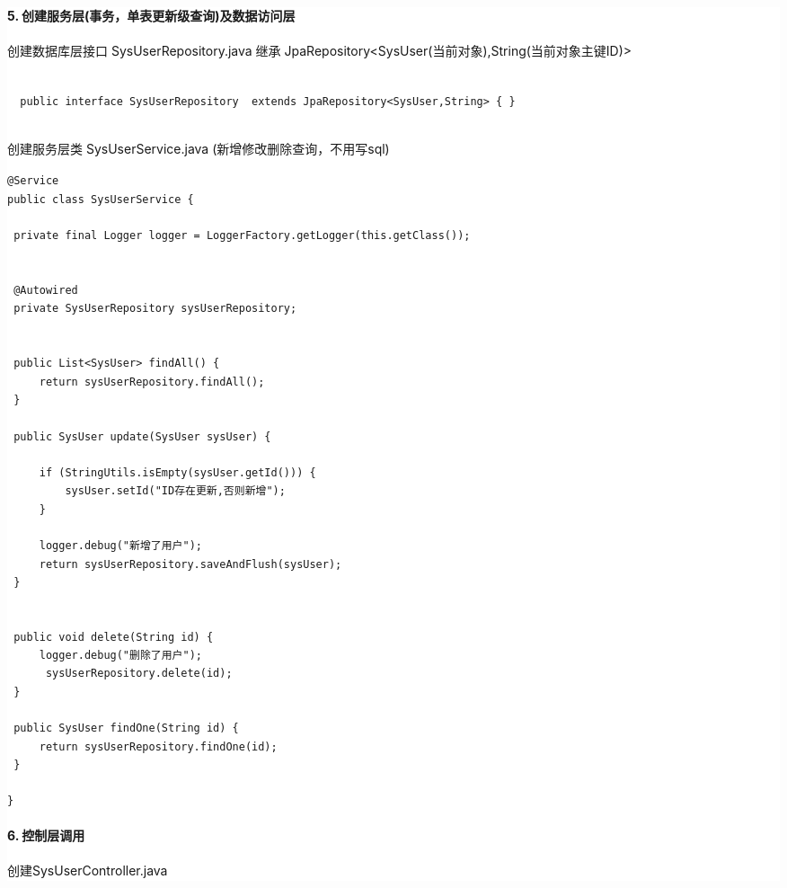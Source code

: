   
####  5. 创建服务层(事务，单表更新级查询)及数据访问层
   创建数据库层接口 SysUserRepository.java 继承 JpaRepository<SysUser(当前对象),String(当前对象主键ID)>  
    
  ```
   
    public interface SysUserRepository  extends JpaRepository<SysUser,String> { }
   
  ```
    
   创建服务层类 SysUserService.java (新增修改删除查询，不用写sql)
   
   
   ```
   @Service
public class SysUserService {

    private final Logger logger = LoggerFactory.getLogger(this.getClass());


    @Autowired
    private SysUserRepository sysUserRepository;


    public List<SysUser> findAll() {
        return sysUserRepository.findAll();
    }

    public SysUser update(SysUser sysUser) {

        if (StringUtils.isEmpty(sysUser.getId())) {
            sysUser.setId("ID存在更新,否则新增");
        }

        logger.debug("新增了用户");
        return sysUserRepository.saveAndFlush(sysUser);
    }


    public void delete(String id) {
        logger.debug("删除了用户");
         sysUserRepository.delete(id);
    }

    public SysUser findOne(String id) {
        return sysUserRepository.findOne(id);
    }

}
  
   ```
   
 
   
     
#### 6. 控制层调用 
  创建SysUserController.java 
  